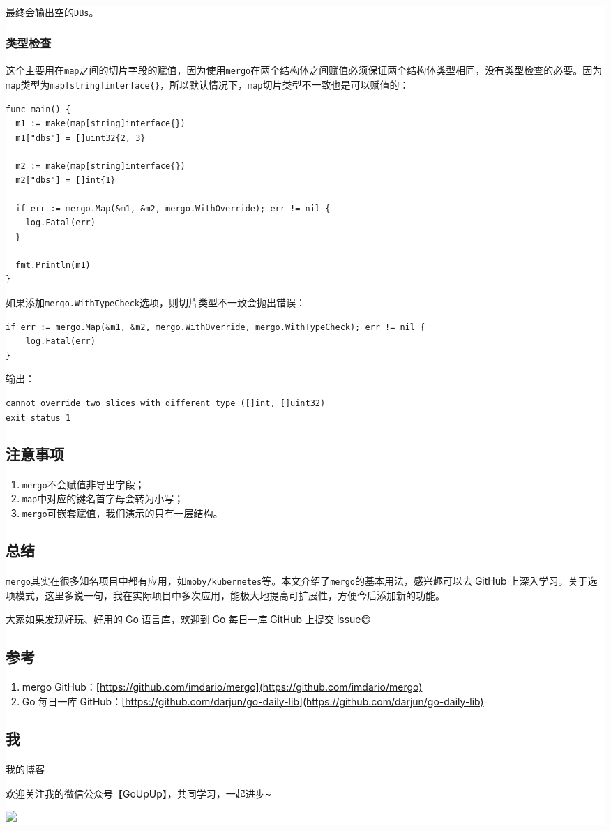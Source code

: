 最终会输出空的`DBs`。

### 类型检查

这个主要用在`map`之间的切片字段的赋值，因为使用`mergo`在两个结构体之间赋值必须保证两个结构体类型相同，没有类型检查的必要。因为`map`类型为`map[string]interface{}`，所以默认情况下，`map`切片类型不一致也是可以赋值的：

```golang
func main() {
  m1 := make(map[string]interface{})
  m1["dbs"] = []uint32{2, 3}

  m2 := make(map[string]interface{})
  m2["dbs"] = []int{1}

  if err := mergo.Map(&m1, &m2, mergo.WithOverride); err != nil {
    log.Fatal(err)
  }

  fmt.Println(m1)
}
```

如果添加`mergo.WithTypeCheck`选项，则切片类型不一致会抛出错误：

```golang
if err := mergo.Map(&m1, &m2, mergo.WithOverride, mergo.WithTypeCheck); err != nil {
    log.Fatal(err)
}
```

输出：

```golang
cannot override two slices with different type ([]int, []uint32)
exit status 1
```

## 注意事项

1. `mergo`不会赋值非导出字段；
2. `map`中对应的键名首字母会转为小写；
3. `mergo`可嵌套赋值，我们演示的只有一层结构。

## 总结

`mergo`其实在很多知名项目中都有应用，如`moby/kubernetes`等。本文介绍了`mergo`的基本用法，感兴趣可以去 GitHub 上深入学习。关于选项模式，这里多说一句，我在实际项目中多次应用，能极大地提高可扩展性，方便今后添加新的功能。

大家如果发现好玩、好用的 Go 语言库，欢迎到 Go 每日一库 GitHub 上提交 issue😄

## 参考

1. mergo GitHub：[https://github.com/imdario/mergo](https://github.com/imdario/mergo)
2. Go 每日一库 GitHub：[https://github.com/darjun/go-daily-lib](https://github.com/darjun/go-daily-lib)

## 我

[我的博客](https://darjun.github.io)

欢迎关注我的微信公众号【GoUpUp】，共同学习，一起进步~

![](/img/wxgzh8.jpg#center)